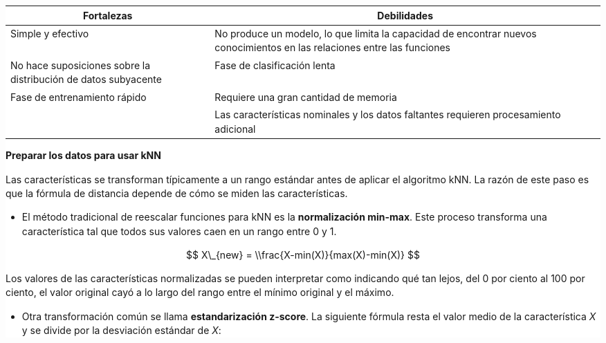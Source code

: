 <table style="width:100%;">
<colgroup>
<col width="34%" />
<col width="65%" />
</colgroup>
<thead>
<tr class="header">
<th>Fortalezas</th>
<th>Debilidades</th>
</tr>
</thead>
<tbody>
<tr class="odd">
<td>Simple y efectivo</td>
<td>No produce un modelo, lo que limita la capacidad de encontrar nuevos conocimientos en las relaciones entre las funciones</td>
</tr>
<tr class="even">
<td>No hace suposiciones sobre la distribución de datos subyacente</td>
<td>Fase de clasificación lenta</td>
</tr>
<tr class="odd">
<td>Fase de entrenamiento rápido</td>
<td>Requiere una gran cantidad de memoria</td>
</tr>
<tr class="even">
<td></td>
<td>Las características nominales y los datos faltantes requieren procesamiento adicional</td>
</tr>
</tbody>
</table>

**Preparar los datos para usar kNN**

Las características se transforman típicamente a un rango estándar antes
de aplicar el algoritmo kNN. La razón de este paso es que la fórmula de
distancia depende de cómo se miden las características.

-   El método tradicional de reescalar funciones para kNN es la
    **normalización min-max**. Este proceso transforma una
    característica tal que todos sus valores caen en un rango entre 0
    y 1.

$$
X\_{new} = \\frac{X-min(X)}{max(X)-min(X)}
$$

Los valores de las características normalizadas se pueden interpretar
como indicando qué tan lejos, del 0 por ciento al 100 por ciento, el
valor original cayó a lo largo del rango entre el mínimo original y el
máximo.

-   Otra transformación común se llama **estandarización z-score**. La
    siguiente fórmula resta el valor medio de la característica *X* y se
    divide por la desviación estándar de *X*:
